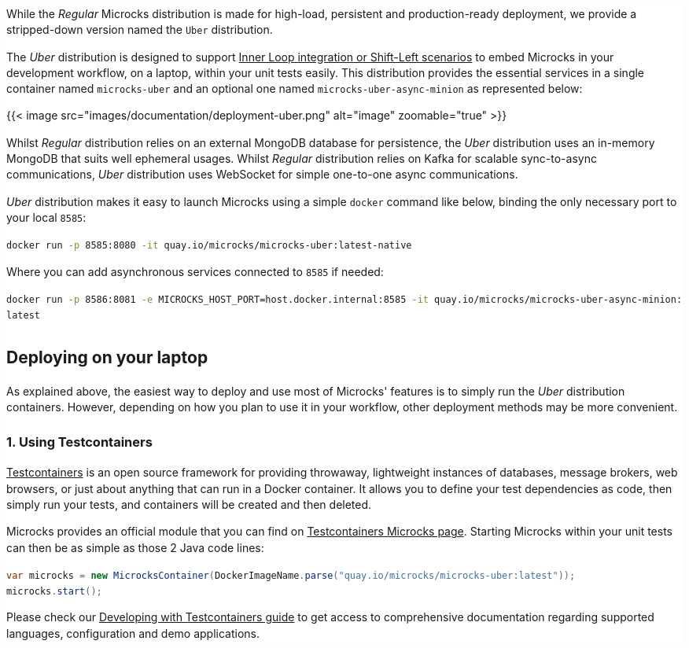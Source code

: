 While the *Regular* Microcks distribution is made for high-load, persistent and production-ready deployment, we provide a stripped-down version named the `Uber` distribution.

The *Uber* distribution is designed to support [Inner Loop integration or Shift-Left scenarios](https://www.linkedin.com/pulse/how-microcks-fit-unify-inner-outer-loops-cloud-native-kheddache) to embed Microcks in your development workflow, on a laptop, within your unit tests easily. This distribution provides the essential services in a single container named `microcks-uber` and an optional one named `microcks-uber-async-minion` as represented below:

{{< image src="images/documentation/deployment-uber.png" alt="image" zoomable="true" >}}

Whilst *Regular* distribution relies on an external MongoDB database for persistence, the *Uber* distribution uses an in-memory MongoDB that suits well ephemeral usages. Whilst *Regular* distribution relies on Kafka for scalable sync-to-async communications, *Uber* distribution uses WebSocket for simple one-to-one async communications.

*Uber* distribution makes it easy to launch Microcks using a simple `docker` command like below, binding the only necessary port to your local `8585`:

```sh
docker run -p 8585:8080 -it quay.io/microcks/microcks-uber:latest-native
```

Where you can add asynchronous services connected to `8585` if needed:

```sh
docker run -p 8586:8081 -e MICROCKS_HOST_PORT=host.docker.internal:8585 -it quay.io/microcks/microcks-uber-async-minion:latest
```

## Deploying on your laptop

As explained above, the easiest way to deploy and use most of Microcks' features is to simply run the *Uber* distribution containers. However, depending on how you plan to use it in your workflow, other deployment methods may be more convenient.

### 1. Using Testcontainers

[Testcontainers](https://testcontainers.com) is an open source framework for providing throwaway, lightweight instances of databases, message brokers, web browsers, or just about anything that can run in a Docker container. It allows you to define your test dependencies as code, then simply run your tests, and containers will be created and then deleted.

Microcks provides an official module that you can find on [Testcontainers Microcks page](https://testcontainers.com/modules/microcks/). Starting Microcks within your unit tests can then be as simple as those 2 Java code lines:

```java
var microcks = new MicrocksContainer(DockerImageName.parse("quay.io/microcks/microcks-uber:latest"));
microcks.start();
```

Please check our [Developing with Testcontainers guide](/documentation/guides/usage/developing-testcontainers/) to get access to comprehensive documentation regarding supported languages, configuration and demo applications.

